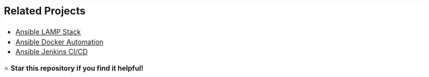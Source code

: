 
## Related Projects

- [Ansible LAMP Stack](https://github.com/George-Nyamao/ansible-lamp-stack)
- [Ansible Docker Automation](https://github.com/George-Nyamao/ansible-docker-automation)
- [Ansible Jenkins CI/CD](https://github.com/George-Nyamao/ansible-jenkins-cicd)

⭐ **Star this repository if you find it helpful!**
